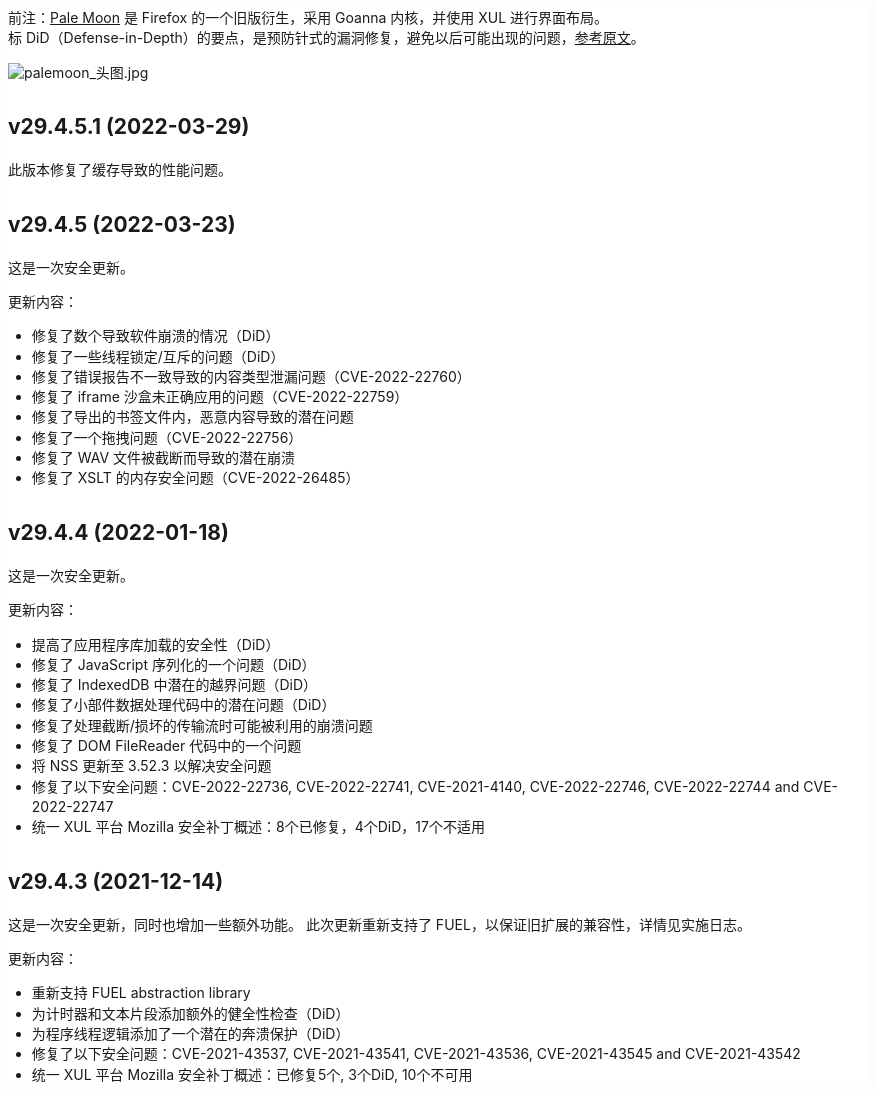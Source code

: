 前注：[Pale Moon](https://www.palemoon.org/) 是 Firefox 的一个旧版衍生，采用 Goanna 内核，并使用 XUL 进行界面布局。  
标 DiD（Defense-in-Depth）的要点，是预防针式的漏洞修复，避免以后可能出现的问题，[参考原文](https://www.palemoon.org/releasenotes.shtml)。

![palemoon_头图.jpg](https://s2.loli.net/2022/02/23/6aN4WKL5cOsSwxy.jpg)

## v29.4.5.1 (2022-03-29)

此版本修复了缓存导致的性能问题。

## v29.4.5 (2022-03-23)

这是一次安全更新。

更新内容：

+ 修复了数个导致软件崩溃的情况（DiD）
+ 修复了一些线程锁定/互斥的问题（DiD）
+ 修复了错误报告不一致导致的内容类型泄漏问题（CVE-2022-22760）
+ 修复了 iframe 沙盒未正确应用的问题（CVE-2022-22759）
+ 修复了导出的书签文件内，恶意内容导致的潜在问题
+ 修复了一个拖拽问题（CVE-2022-22756）
+ 修复了 WAV 文件被截断而导致的潜在崩溃
+ 修复了 XSLT 的内存安全问题（CVE-2022-26485）

## v29.4.4 (2022-01-18)

这是一次安全更新。

更新内容：

+ 提高了应用程序库加载的安全性（DiD）
+ 修复了 JavaScript 序列化的一个问题（DiD）
+ 修复了 IndexedDB 中潜在的越界问题（DiD）
+ 修复了小部件数据处理代码中的潜在问题（DiD）
+ 修复了处理截断/损坏的传输流时可能被利用的崩溃问题
+ 修复了 DOM FileReader 代码中的一个问题
+ 将 NSS 更新至 3.52.3 以解决安全问题
+ 修复了以下安全问题：CVE-2022-22736, CVE-2022-22741, CVE-2021-4140, CVE-2022-22746, CVE-2022-22744 and CVE-2022-22747
+ 统一 XUL 平台 Mozilla 安全补丁概述：8个已修复，4个DiD，17个不适用

## v29.4.3 (2021-12-14)

这是一次安全更新，同时也增加一些额外功能。
此次更新重新支持了 FUEL，以保证旧扩展的兼容性，详情见实施日志。

更新内容：

+ 重新支持 FUEL abstraction library
+ 为计时器和文本片段添加额外的健全性检查（DiD）
+ 为程序线程逻辑添加了一个潜在的奔溃保护（DiD）
+ 修复了以下安全问题：CVE-2021-43537, CVE-2021-43541, CVE-2021-43536, CVE-2021-43545 and CVE-2021-43542
+ 统一 XUL 平台 Mozilla 安全补丁概述：已修复5个, 3个DiD, 10个不可用

